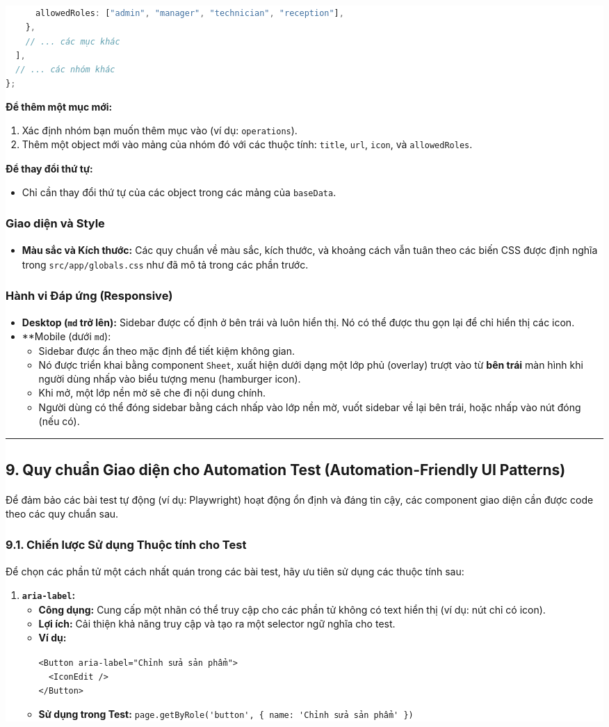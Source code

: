 ```javascript
      allowedRoles: ["admin", "manager", "technician", "reception"],
    },
    // ... các mục khác
  ],
  // ... các nhóm khác
};
```

**Để thêm một mục mới:**

1.  Xác định nhóm bạn muốn thêm mục vào (ví dụ: `operations`).
2.  Thêm một object mới vào mảng của nhóm đó với các thuộc tính: `title`, `url`, `icon`, và `allowedRoles`.

**Để thay đổi thứ tự:**

*   Chỉ cần thay đổi thứ tự của các object trong các mảng của `baseData`.

### Giao diện và Style

*   **Màu sắc và Kích thước:** Các quy chuẩn về màu sắc, kích thước, và khoảng cách vẫn tuân theo các biến CSS được định nghĩa trong `src/app/globals.css` như đã mô tả trong các phần trước.
### Hành vi Đáp ứng (Responsive)

*   **Desktop (`md` trở lên):** Sidebar được cố định ở bên trái và luôn hiển thị. Nó có thể được thu gọn lại để chỉ hiển thị các icon.
*   **Mobile (dưới `md`):
    *   Sidebar được ẩn theo mặc định để tiết kiệm không gian.
    *   Nó được triển khai bằng component `Sheet`, xuất hiện dưới dạng một lớp phủ (overlay) trượt vào từ **bên trái** màn hình khi người dùng nhấp vào biểu tượng menu (hamburger icon).
    *   Khi mở, một lớp nền mờ sẽ che đi nội dung chính.
    *   Người dùng có thể đóng sidebar bằng cách nhấp vào lớp nền mờ, vuốt sidebar về lại bên trái, hoặc nhấp vào nút đóng (nếu có).

---

## 9. Quy chuẩn Giao diện cho Automation Test (Automation-Friendly UI Patterns)

Để đảm bảo các bài test tự động (ví dụ: Playwright) hoạt động ổn định và đáng tin cậy, các component giao diện cần được code theo các quy chuẩn sau.

### 9.1. Chiến lược Sử dụng Thuộc tính cho Test

Để chọn các phần tử một cách nhất quán trong các bài test, hãy ưu tiên sử dụng các thuộc tính sau:

1.  **`aria-label`:**
    *   **Công dụng:** Cung cấp một nhãn có thể truy cập cho các phần tử không có text hiển thị (ví dụ: nút chỉ có icon).
    *   **Lợi ích:** Cải thiện khả năng truy cập và tạo ra một selector ngữ nghĩa cho test.
    *   **Ví dụ:**
        ```tsx
        <Button aria-label="Chỉnh sửa sản phẩm">
          <IconEdit />
        </Button>
        ```
    *   **Sử dụng trong Test:** `page.getByRole('button', { name: 'Chỉnh sửa sản phẩm' })`

